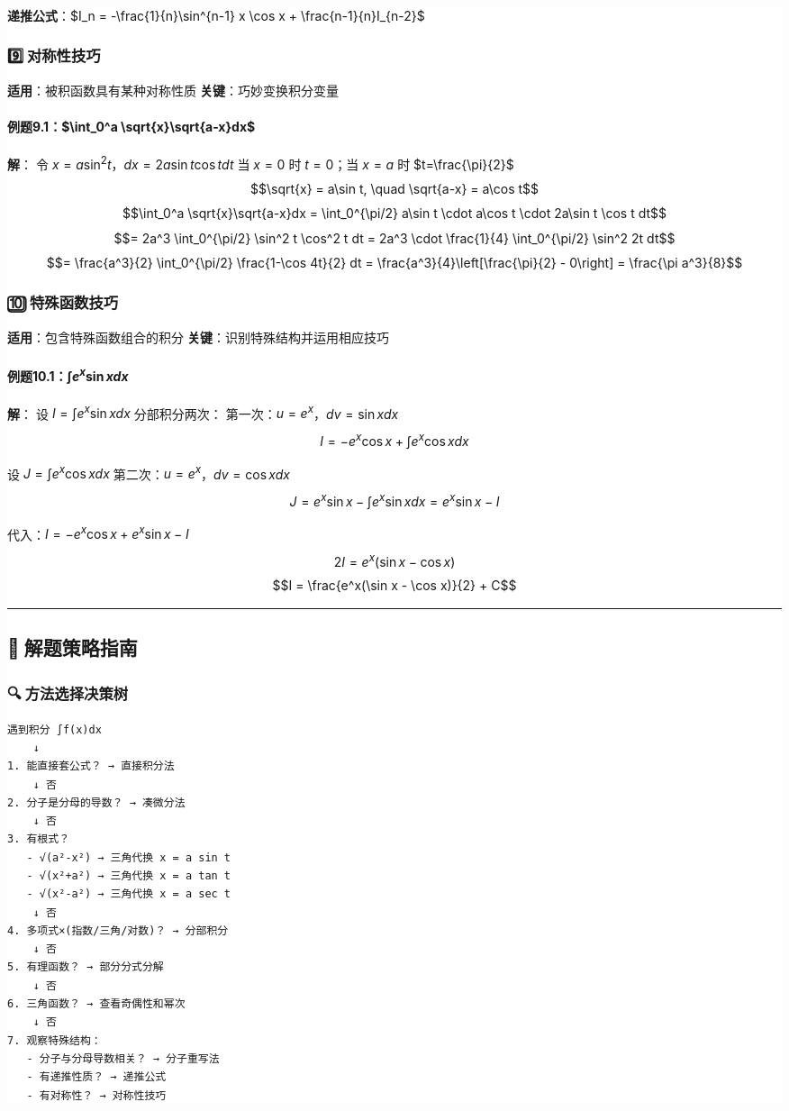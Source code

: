 **递推公式**：$I_n = -\frac{1}{n}\sin^{n-1} x \cos x + \frac{n-1}{n}I_{n-2}$

### 9️⃣ 对称性技巧
**适用**：被积函数具有某种对称性质
**关键**：巧妙变换积分变量

#### 例题9.1：$\int_0^a \sqrt{x}\sqrt{a-x}dx$
**解**：
令 $x = a\sin^2 t$，$dx = 2a\sin t \cos t dt$
当 $x=0$ 时 $t=0$；当 $x=a$ 时 $t=\frac{\pi}{2}$
$$\sqrt{x} = a\sin t, \quad \sqrt{a-x} = a\cos t$$
$$\int_0^a \sqrt{x}\sqrt{a-x}dx = \int_0^{\pi/2} a\sin t \cdot a\cos t \cdot 2a\sin t \cos t dt$$
$$= 2a^3 \int_0^{\pi/2} \sin^2 t \cos^2 t dt = 2a^3 \cdot \frac{1}{4} \int_0^{\pi/2} \sin^2 2t dt$$
$$= \frac{a^3}{2} \int_0^{\pi/2} \frac{1-\cos 4t}{2} dt = \frac{a^3}{4}\left[\frac{\pi}{2} - 0\right] = \frac{\pi a^3}{8}$$

### 🔟 特殊函数技巧
**适用**：包含特殊函数组合的积分
**关键**：识别特殊结构并运用相应技巧

#### 例题10.1：$\int e^x \sin x dx$
**解**：
设 $I = \int e^x \sin x dx$
分部积分两次：
第一次：$u = e^x$，$dv = \sin x dx$
$$I = -e^x \cos x + \int e^x \cos x dx$$

设 $J = \int e^x \cos x dx$
第二次：$u = e^x$，$dv = \cos x dx$  
$$J = e^x \sin x - \int e^x \sin x dx = e^x \sin x - I$$

代入：$I = -e^x \cos x + e^x \sin x - I$
$$2I = e^x(\sin x - \cos x)$$
$$I = \frac{e^x(\sin x - \cos x)}{2} + C$$

---

## 🎯 解题策略指南

### 🔍 方法选择决策树

```
遇到积分 ∫f(x)dx
    ↓
1. 能直接套公式？ → 直接积分法
    ↓ 否
2. 分子是分母的导数？ → 凑微分法
    ↓ 否
3. 有根式？
   - √(a²-x²) → 三角代换 x = a sin t
   - √(x²+a²) → 三角代换 x = a tan t  
   - √(x²-a²) → 三角代换 x = a sec t
    ↓ 否
4. 多项式×(指数/三角/对数)？ → 分部积分
    ↓ 否
5. 有理函数？ → 部分分式分解
    ↓ 否
6. 三角函数？ → 查看奇偶性和幂次
    ↓ 否
7. 观察特殊结构：
   - 分子与分母导数相关？ → 分子重写法
   - 有递推性质？ → 递推公式
   - 有对称性？ → 对称性技巧
```
